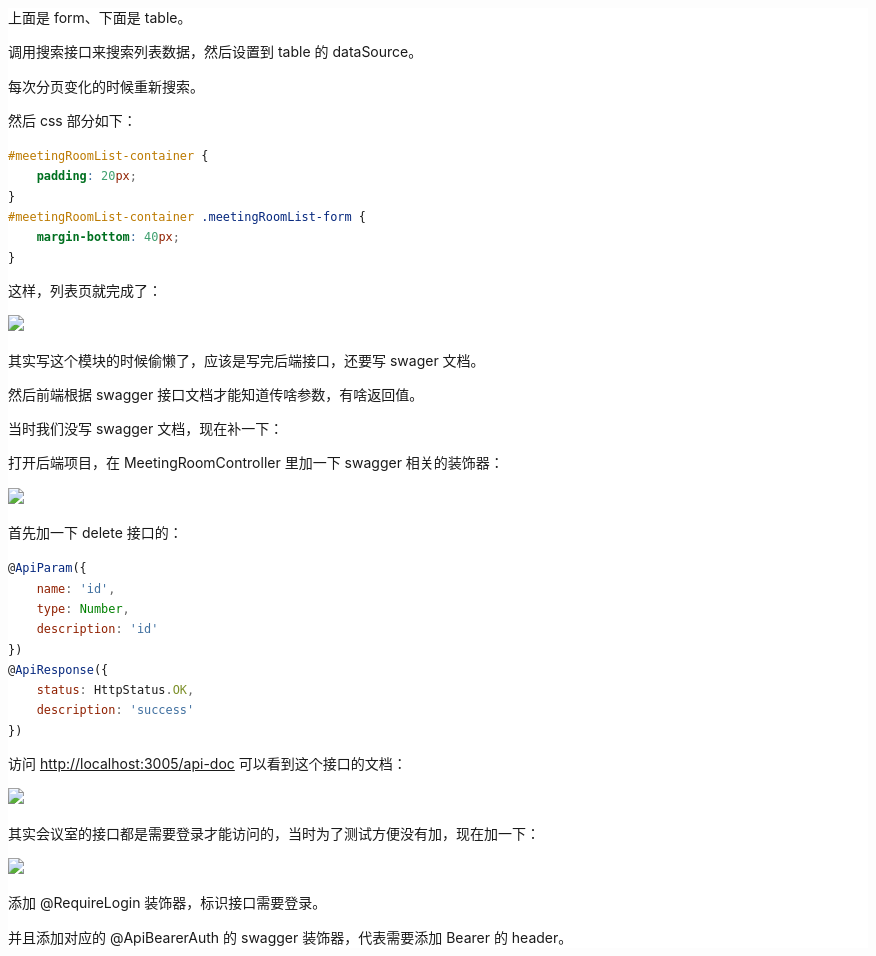 上面是 form、下面是 table。

调用搜索接口来搜索列表数据，然后设置到 table 的 dataSource。

每次分页变化的时候重新搜索。

然后 css 部分如下：

```css
#meetingRoomList-container {
    padding: 20px;
}
#meetingRoomList-container .meetingRoomList-form {
    margin-bottom: 40px;
}
```

这样，列表页就完成了：

![](./image/123-7.png)

其实写这个模块的时候偷懒了，应该是写完后端接口，还要写 swager 文档。

然后前端根据 swagger 接口文档才能知道传啥参数，有啥返回值。

当时我们没写 swagger 文档，现在补一下：

打开后端项目，在 MeetingRoomController 里加一下 swagger 相关的装饰器：

![](./image/123-8.png)

首先加一下 delete 接口的：

```javascript
@ApiParam({
    name: 'id',
    type: Number,
    description: 'id'
})
@ApiResponse({
    status: HttpStatus.OK,
    description: 'success'
})
```

访问 [http://localhost:3005/api-doc](http://localhost:3005/api-doc#/default/MeetingRoomController_delete) 可以看到这个接口的文档：

![](./image/123-9.png)

其实会议室的接口都是需要登录才能访问的，当时为了测试方便没有加，现在加一下：

![](./image/123-10.png)

添加 @RequireLogin 装饰器，标识接口需要登录。

并且添加对应的 @ApiBearerAuth 的 swagger 装饰器，代表需要添加 Bearer 的 header。
